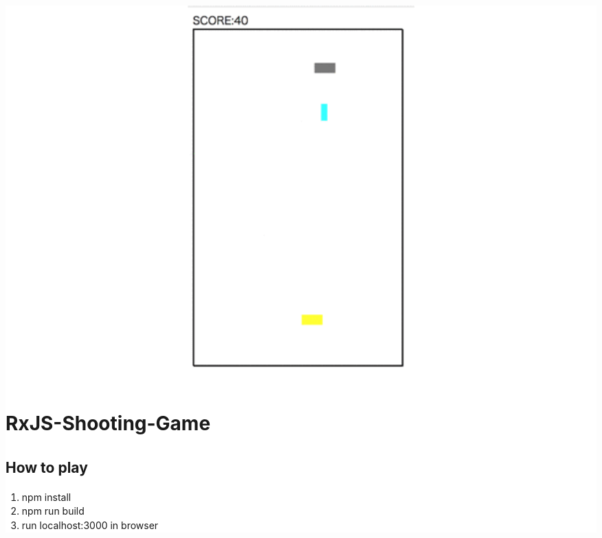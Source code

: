 <img alt="" src="https://github.com/rchaser53/RxJS-Shooting-Game/blob/master/shooting-game.gif" width="100%" >

# RxJS-Shooting-Game

## How to play
 1. npm install
 2. npm run build
 3. run localhost:3000 in browser